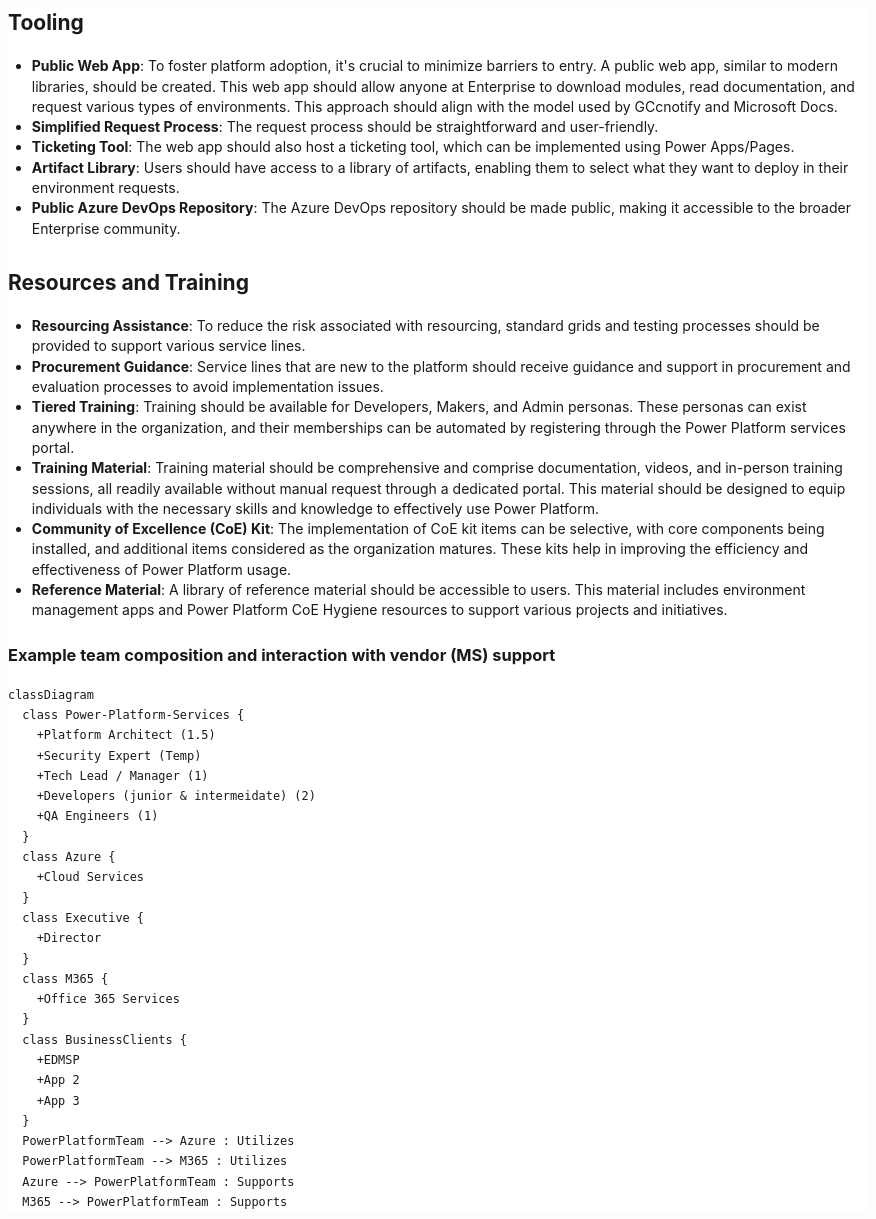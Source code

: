 ## Tooling

- **Public Web App**: To foster platform adoption, it's crucial to minimize barriers to entry. A public web app, similar to modern libraries, should be created. This web app should allow anyone at Enterprise to download modules, read documentation, and request various types of environments. This approach should align with the model used by GCcnotify and Microsoft Docs.
- **Simplified Request Process**: The request process should be straightforward and user-friendly.
- **Ticketing Tool**: The web app should also host a ticketing tool, which can be implemented using Power Apps/Pages.
- **Artifact Library**: Users should have access to a library of artifacts, enabling them to select what they want to deploy in their environment requests.
- **Public Azure DevOps Repository**: The Azure DevOps repository should be made public, making it accessible to the broader Enterprise community.

## Resources and Training

- **Resourcing Assistance**: To reduce the risk associated with resourcing, standard grids and testing processes should be provided to support various service lines.
- **Procurement Guidance**: Service lines that are new to the platform should receive guidance and support in procurement and evaluation processes to avoid implementation issues.
- **Tiered Training**: Training should be available for Developers, Makers, and Admin personas. These personas can exist anywhere in the organization, and their memberships can be automated by registering through the Power Platform services portal.
- **Training Material**: Training material should be comprehensive and comprise documentation, videos, and in-person training sessions, all readily available without manual request through a dedicated portal. This material should be designed to equip individuals with the necessary skills and knowledge to effectively use Power Platform.
- **Community of Excellence (CoE) Kit**: The implementation of CoE kit items can be selective, with core components being installed, and additional items considered as the organization matures. These kits help in improving the efficiency and effectiveness of Power Platform usage.
- **Reference Material**: A library of reference material should be accessible to users. This material includes environment management apps and Power Platform CoE Hygiene resources to support various projects and initiatives.

### Example team composition and interaction with vendor (MS) support
```mermaid
classDiagram
  class Power-Platform-Services {
    +Platform Architect (1.5)
    +Security Expert (Temp)
    +Tech Lead / Manager (1)
    +Developers (junior & intermeidate) (2)
    +QA Engineers (1)
  }
  class Azure {
    +Cloud Services
  }
  class Executive {
    +Director
  }
  class M365 {
    +Office 365 Services
  }
  class BusinessClients {
    +EDMSP
    +App 2
    +App 3
  }
  PowerPlatformTeam --> Azure : Utilizes
  PowerPlatformTeam --> M365 : Utilizes
  Azure --> PowerPlatformTeam : Supports
  M365 --> PowerPlatformTeam : Supports
```